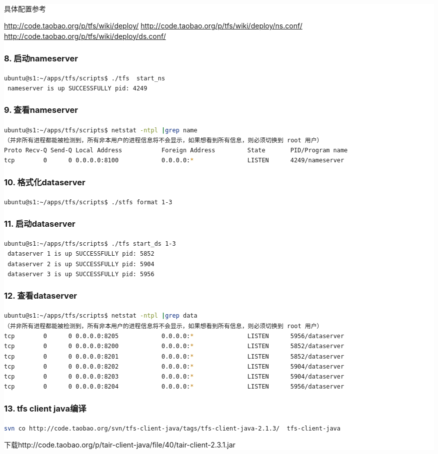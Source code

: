 具体配置参考

http://code.taobao.org/p/tfs/wiki/deploy/
http://code.taobao.org/p/tfs/wiki/deploy/ns.conf/
http://code.taobao.org/p/tfs/wiki/deploy/ds.conf/

### 8. 启动nameserver

```bash
ubuntu@s1:~/apps/tfs/scripts$ ./tfs  start_ns
 nameserver is up SUCCESSFULLY pid: 4249 
```

### 9. 查看nameserver

```bash
ubuntu@s1:~/apps/tfs/scripts$ netstat -ntpl |grep name
（并非所有进程都能被检测到，所有非本用户的进程信息将不会显示，如果想看到所有信息，则必须切换到 root 用户）
Proto Recv-Q Send-Q Local Address           Foreign Address         State       PID/Program name
tcp        0      0 0.0.0.0:8100            0.0.0.0:*               LISTEN      4249/nameserver
```

### 10. 格式化dataserver

```bash
ubuntu@s1:~/apps/tfs/scripts$ ./stfs format 1-3
```

### 11. 启动dataserver

```bash
ubuntu@s1:~/apps/tfs/scripts$ ./tfs start_ds 1-3
 dataserver 1 is up SUCCESSFULLY pid: 5852 
 dataserver 2 is up SUCCESSFULLY pid: 5904 
 dataserver 3 is up SUCCESSFULLY pid: 5956
```

### 12. 查看dataserver

```bash
ubuntu@s1:~/apps/tfs/scripts$ netstat -ntpl |grep data
（并非所有进程都能被检测到，所有非本用户的进程信息将不会显示，如果想看到所有信息，则必须切换到 root 用户）
tcp        0      0 0.0.0.0:8205            0.0.0.0:*               LISTEN      5956/dataserver 
tcp        0      0 0.0.0.0:8200            0.0.0.0:*               LISTEN      5852/dataserver 
tcp        0      0 0.0.0.0:8201            0.0.0.0:*               LISTEN      5852/dataserver 
tcp        0      0 0.0.0.0:8202            0.0.0.0:*               LISTEN      5904/dataserver 
tcp        0      0 0.0.0.0:8203            0.0.0.0:*               LISTEN      5904/dataserver 
tcp        0      0 0.0.0.0:8204            0.0.0.0:*               LISTEN      5956/dataserver 
```

### 13. tfs client java编译

```bash
svn co http://code.taobao.org/svn/tfs-client-java/tags/tfs-client-java-2.1.3/  tfs-client-java
```
下载http://code.taobao.org/p/tair-client-java/file/40/tair-client-2.3.1.jar
